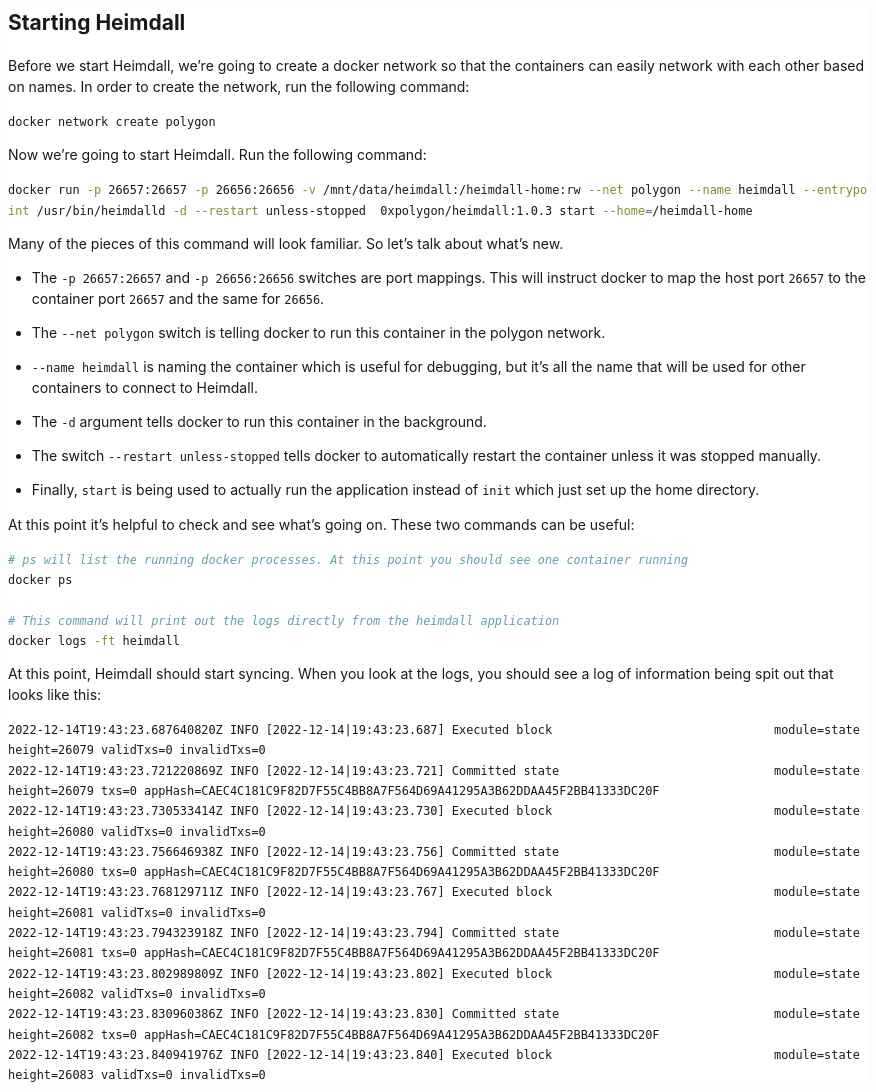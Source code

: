## Starting Heimdall

Before we start Heimdall, we’re going to create a docker network so that the containers can easily network with each other based on names. In order to create the network, run the following command:

```bash
docker network create polygon
```

Now we’re going to start Heimdall. Run the following command:

```bash
docker run -p 26657:26657 -p 26656:26656 -v /mnt/data/heimdall:/heimdall-home:rw --net polygon --name heimdall --entrypoint /usr/bin/heimdalld -d --restart unless-stopped  0xpolygon/heimdall:1.0.3 start --home=/heimdall-home
```

Many of the pieces of this command will look familiar. So let’s talk about what’s new.

* The `-p 26657:26657` and `-p 26656:26656` switches are port mappings. This will instruct docker to map the host port `26657` to the container port `26657` and the same for `26656`.

* The `--net polygon` switch is telling docker to run this container in the polygon network.

* `--name heimdall` is naming the container which is useful for debugging, but it’s all the name that will be used for other containers to connect to Heimdall.

* The `-d` argument tells docker to run this container in the background.

* The switch `--restart unless-stopped` tells docker to automatically restart the container unless it was stopped manually.

* Finally, `start` is being used to actually run the application instead of `init` which just set up the home directory.

At this point it’s helpful to check and see what’s going on. These two commands can be useful:

```bash
# ps will list the running docker processes. At this point you should see one container running
docker ps

# This command will print out the logs directly from the heimdall application
docker logs -ft heimdall
```

At this point, Heimdall should start syncing. When you look at the logs, you should see a log of information being spit out that looks like this:

```
2022-12-14T19:43:23.687640820Z INFO [2022-12-14|19:43:23.687] Executed block                               module=state height=26079 validTxs=0 invalidTxs=0
2022-12-14T19:43:23.721220869Z INFO [2022-12-14|19:43:23.721] Committed state                              module=state height=26079 txs=0 appHash=CAEC4C181C9F82D7F55C4BB8A7F564D69A41295A3B62DDAA45F2BB41333DC20F
2022-12-14T19:43:23.730533414Z INFO [2022-12-14|19:43:23.730] Executed block                               module=state height=26080 validTxs=0 invalidTxs=0
2022-12-14T19:43:23.756646938Z INFO [2022-12-14|19:43:23.756] Committed state                              module=state height=26080 txs=0 appHash=CAEC4C181C9F82D7F55C4BB8A7F564D69A41295A3B62DDAA45F2BB41333DC20F
2022-12-14T19:43:23.768129711Z INFO [2022-12-14|19:43:23.767] Executed block                               module=state height=26081 validTxs=0 invalidTxs=0
2022-12-14T19:43:23.794323918Z INFO [2022-12-14|19:43:23.794] Committed state                              module=state height=26081 txs=0 appHash=CAEC4C181C9F82D7F55C4BB8A7F564D69A41295A3B62DDAA45F2BB41333DC20F
2022-12-14T19:43:23.802989809Z INFO [2022-12-14|19:43:23.802] Executed block                               module=state height=26082 validTxs=0 invalidTxs=0
2022-12-14T19:43:23.830960386Z INFO [2022-12-14|19:43:23.830] Committed state                              module=state height=26082 txs=0 appHash=CAEC4C181C9F82D7F55C4BB8A7F564D69A41295A3B62DDAA45F2BB41333DC20F
2022-12-14T19:43:23.840941976Z INFO [2022-12-14|19:43:23.840] Executed block                               module=state height=26083 validTxs=0 invalidTxs=0
```